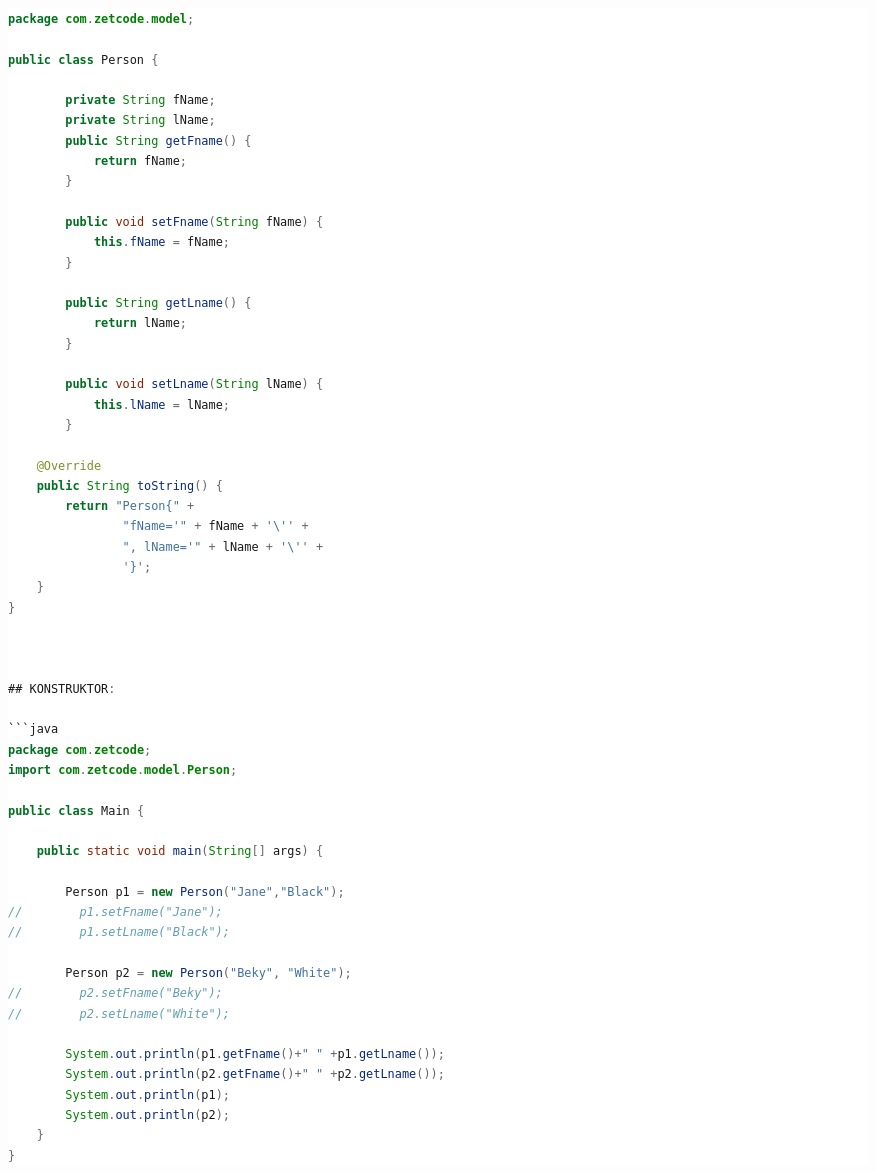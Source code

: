 ```java
package com.zetcode.model;

public class Person {

        private String fName;
        private String lName;
        public String getFname() {
            return fName;
        }

        public void setFname(String fName) {
            this.fName = fName;
        }

        public String getLname() {
            return lName;
        }

        public void setLname(String lName) {
            this.lName = lName;
        }

    @Override
    public String toString() {
        return "Person{" +
                "fName='" + fName + '\'' +
                ", lName='" + lName + '\'' +
                '}';
    }
}



## KONSTRUKTOR:

```java
package com.zetcode;
import com.zetcode.model.Person;

public class Main {

    public static void main(String[] args) {

        Person p1 = new Person("Jane","Black");
//        p1.setFname("Jane");
//        p1.setLname("Black");

        Person p2 = new Person("Beky", "White");
//        p2.setFname("Beky");
//        p2.setLname("White");

        System.out.println(p1.getFname()+" " +p1.getLname());
        System.out.println(p2.getFname()+" " +p2.getLname());
        System.out.println(p1);
        System.out.println(p2);
    }
}
```
